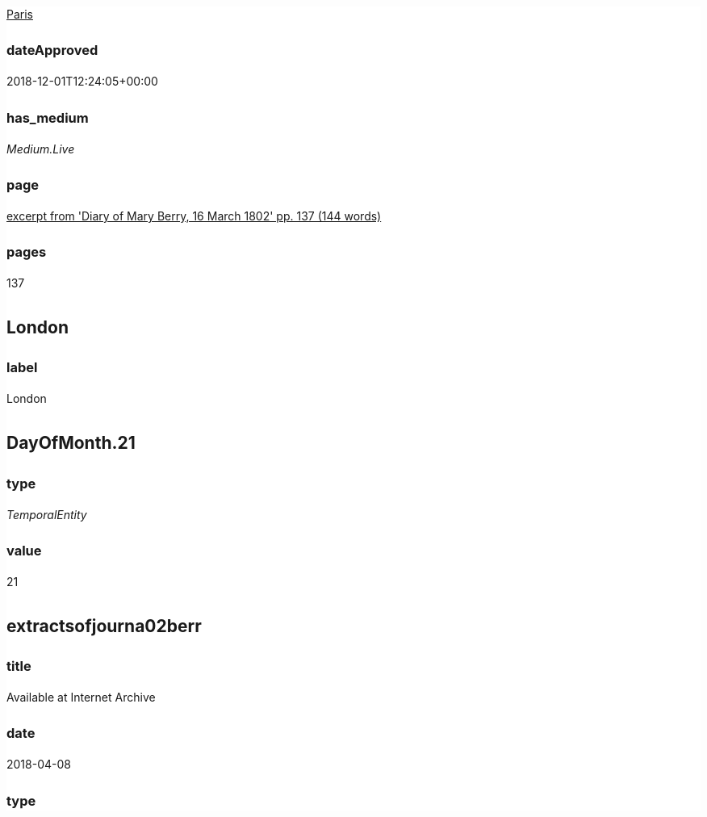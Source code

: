 
[Paris](#Paris)

### dateApproved


2018-12-01T12:24:05+00:00

### has_medium


*Medium.Live*

### page


[excerpt from 'Diary of Mary Berry, 16 March 1802' pp. 137 (144 words)](#excerpt-from-'Diary-of-Mary-Berry-16-March-1802'-pp.-137-(144-words))

### pages


137

## London

### label


London

## DayOfMonth.21

### type


*TemporalEntity*

### value


21

## extractsofjourna02berr

### title


Available at Internet Archive

### date


2018-04-08

### type
